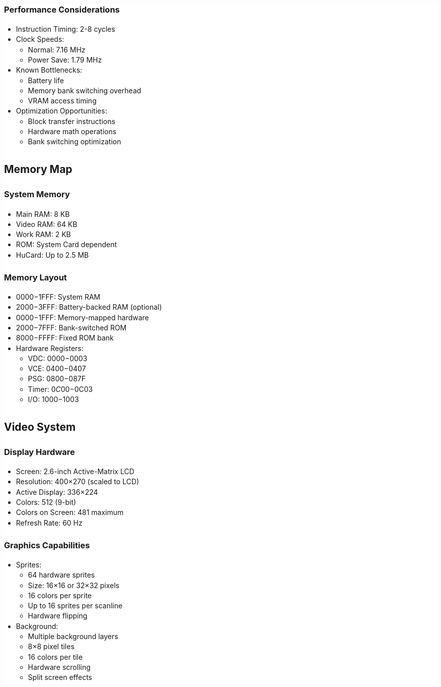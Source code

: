 ### Performance Considerations
- Instruction Timing: 2-8 cycles
- Clock Speeds:
  - Normal: 7.16 MHz
  - Power Save: 1.79 MHz
- Known Bottlenecks:
  - Battery life
  - Memory bank switching overhead
  - VRAM access timing
- Optimization Opportunities:
  - Block transfer instructions
  - Hardware math operations
  - Bank switching optimization

## Memory Map
### System Memory
- Main RAM: 8 KB
- Video RAM: 64 KB
- Work RAM: 2 KB
- ROM: System Card dependent
- HuCard: Up to 2.5 MB

### Memory Layout
- $0000-$1FFF: System RAM
- $2000-$3FFF: Battery-backed RAM (optional)
- $0000-$1FFF: Memory-mapped hardware
- $2000-$7FFF: Bank-switched ROM
- $8000-$FFFF: Fixed ROM bank
- Hardware Registers:
  - VDC: $0000-$0003
  - VCE: $0400-$0407
  - PSG: $0800-$087F
  - Timer: $0C00-$0C03
  - I/O: $1000-$1003

## Video System
### Display Hardware
- Screen: 2.6-inch Active-Matrix LCD
- Resolution: 400×270 (scaled to LCD)
- Active Display: 336×224
- Colors: 512 (9-bit)
- Colors on Screen: 481 maximum
- Refresh Rate: 60 Hz

### Graphics Capabilities
- Sprites:
  - 64 hardware sprites
  - Size: 16×16 or 32×32 pixels
  - 16 colors per sprite
  - Up to 16 sprites per scanline
  - Hardware flipping
- Background:
  - Multiple background layers
  - 8×8 pixel tiles
  - 16 colors per tile
  - Hardware scrolling
  - Split screen effects
